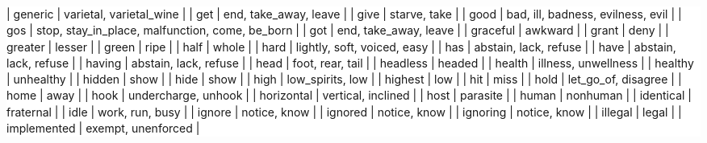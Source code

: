 | generic | varietal, varietal_wine |
| get | end, take_away, leave |
| give | starve, take |
| good | bad, ill, badness, evilness, evil |
| gos | stop, stay_in_place, malfunction, come, be_born |
| got | end, take_away, leave |
| graceful | awkward |
| grant | deny |
| greater | lesser |
| green | ripe |
| half | whole |
| hard | lightly, soft, voiced, easy |
| has | abstain, lack, refuse |
| have | abstain, lack, refuse |
| having | abstain, lack, refuse |
| head | foot, rear, tail |
| headless | headed |
| health | illness, unwellness |
| healthy | unhealthy |
| hidden | show |
| hide | show |
| high | low_spirits, low |
| highest | low |
| hit | miss |
| hold | let_go_of, disagree |
| home | away |
| hook | undercharge, unhook |
| horizontal | vertical, inclined |
| host | parasite |
| human | nonhuman |
| identical | fraternal |
| idle | work, run, busy |
| ignore | notice, know |
| ignored | notice, know |
| ignoring | notice, know |
| illegal | legal |
| implemented | exempt, unenforced |